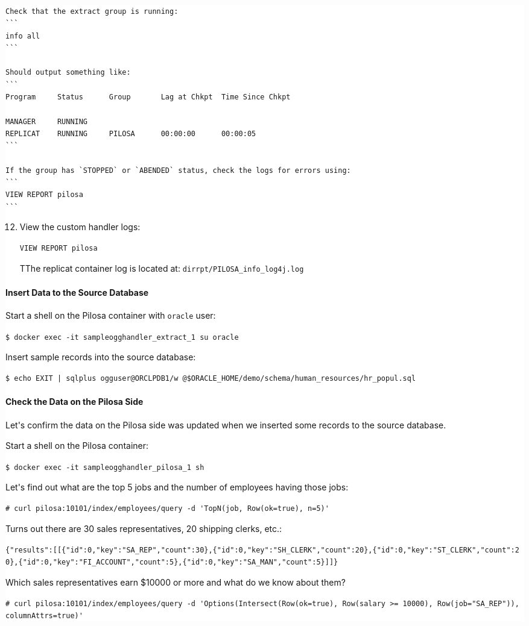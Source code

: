     Check that the extract group is running:
    ```
    info all
    ```

    Should output something like:
    ```
    Program     Status      Group       Lag at Chkpt  Time Since Chkpt

    MANAGER     RUNNING
    REPLICAT    RUNNING     PILOSA      00:00:00      00:00:05
    ```

    If the group has `STOPPED` or `ABENDED` status, check the logs for errors using:
    ```
    VIEW REPORT pilosa
    ```

12. View the custom handler logs:
    ```
    VIEW REPORT pilosa
    ```

    TThe replicat container log is located at: `dirrpt/PILOSA_info_log4j.log`

#### Insert Data to the Source Database

Start a shell on the Pilosa container with `oracle` user:
```
$ docker exec -it sampleogghandler_extract_1 su oracle
```

Insert sample records into the source database:
```
$ echo EXIT | sqlplus ogguser@ORCLPDB1/w @$ORACLE_HOME/demo/schema/human_resources/hr_popul.sql
```

#### Check the Data on the Pilosa Side

Let's confirm the data on the Pilosa side was updated when we inserted some records to the source database.

Start a shell on the Pilosa container:
```
$ docker exec -it sampleogghandler_pilosa_1 sh
```

Let's find out what are the top 5 jobs and the number of employees having those jobs:
```
# curl pilosa:10101/index/employees/query -d 'TopN(job, Row(ok=true), n=5)'
```

Turns out there are 30 sales representatives, 20 shipping clerks, etc.:
```
{"results":[[{"id":0,"key":"SA_REP","count":30},{"id":0,"key":"SH_CLERK","count":20},{"id":0,"key":"ST_CLERK","count":20},{"id":0,"key":"FI_ACCOUNT","count":5},{"id":0,"key":"SA_MAN","count":5}]]}
```

Which sales representatives earn $10000 or more and what do we know about them?
```
# curl pilosa:10101/index/employees/query -d 'Options(Intersect(Row(ok=true), Row(salary >= 10000), Row(job="SA_REP")), columnAttrs=true)'
```

